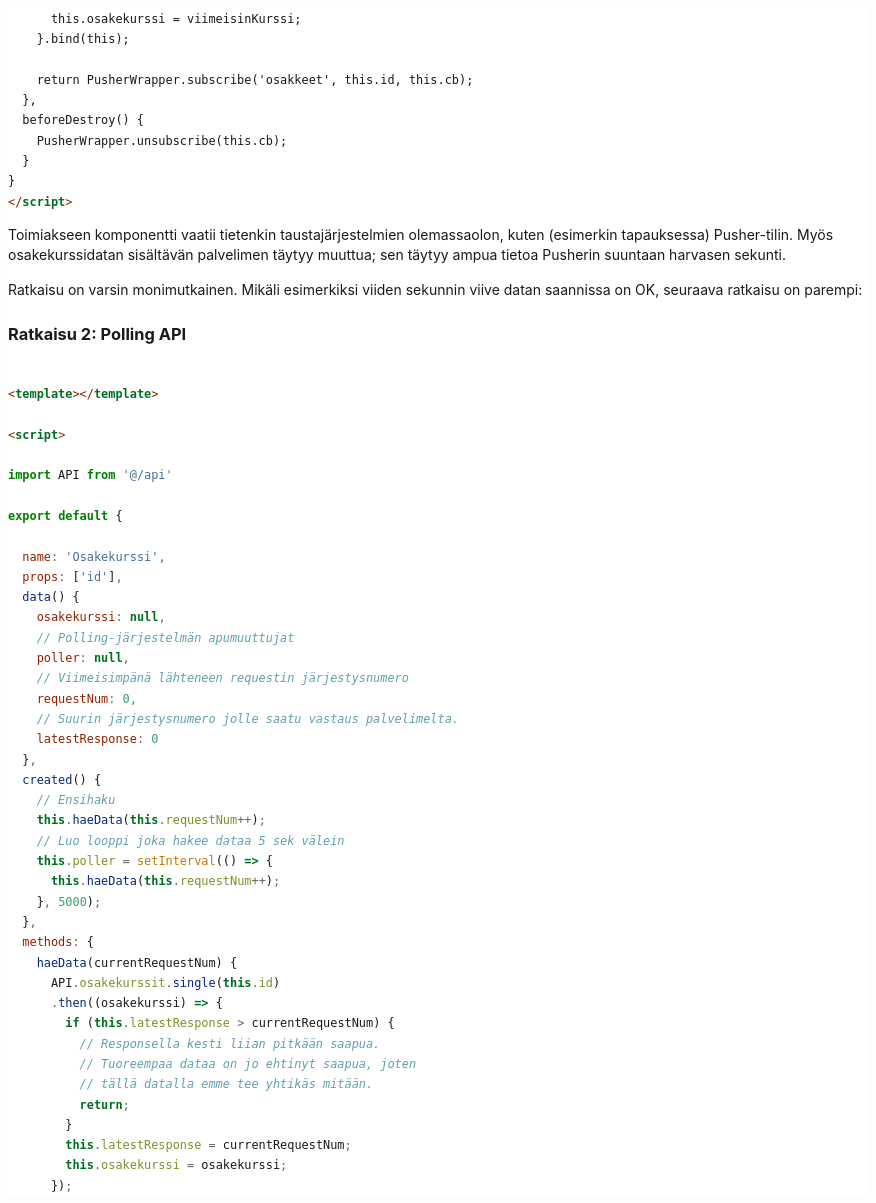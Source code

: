 ```html
      this.osakekurssi = viimeisinKurssi;
    }.bind(this);

    return PusherWrapper.subscribe('osakkeet', this.id, this.cb);
  },
  beforeDestroy() {
    PusherWrapper.unsubscribe(this.cb);
  }
}
</script>

```

Toimiakseen komponentti vaatii tietenkin taustajärjestelmien olemassaolon, kuten (esimerkin tapauksessa) Pusher-tilin. Myös osakekurssidatan sisältävän palvelimen täytyy muuttua; sen täytyy ampua tietoa Pusherin suuntaan harvasen sekunti.

Ratkaisu on varsin monimutkainen. Mikäli esimerkiksi viiden sekunnin viive datan saannissa on OK, seuraava ratkaisu on parempi:

### Ratkaisu 2: Polling API

```html

<template></template>

<script>

import API from '@/api'

export default {
  
  name: 'Osakekurssi',
  props: ['id'],
  data() {
    osakekurssi: null,
    // Polling-järjestelmän apumuuttujat
    poller: null,
    // Viimeisimpänä lähteneen requestin järjestysnumero
    requestNum: 0,
    // Suurin järjestysnumero jolle saatu vastaus palvelimelta.
    latestResponse: 0
  },
  created() {
    // Ensihaku
    this.haeData(this.requestNum++);
    // Luo looppi joka hakee dataa 5 sek välein
    this.poller = setInterval(() => {
      this.haeData(this.requestNum++); 
    }, 5000);
  },
  methods: {
    haeData(currentRequestNum) {
      API.osakekurssit.single(this.id)
      .then((osakekurssi) => {
        if (this.latestResponse > currentRequestNum) {
          // Responsella kesti liian pitkään saapua. 
          // Tuoreempaa dataa on jo ehtinyt saapua, joten
          // tällä datalla emme tee yhtikäs mitään.
          return;
        }
        this.latestResponse = currentRequestNum;
        this.osakekurssi = osakekurssi;
      });
```